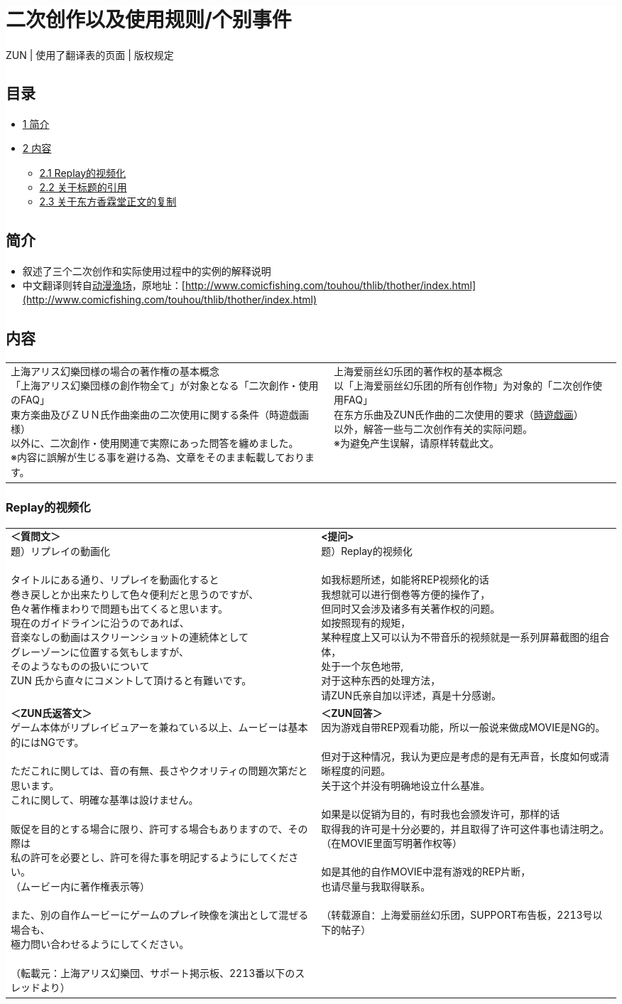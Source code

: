 # 二次创作以及使用规则/个别事件



ZUN | 使用了翻译表的页面 | 版权规定

  
  

  

## 目录

- [1 简介](#简介)
- [2 内容](#内容)

  - [2.1 Replay的视频化](#Replay的视频化)
  - [2.2 关于标题的引用](#关于标题的引用)
  - [2.3 关于东方香霖堂正文的复制](#关于东方香霖堂正文的复制)







## 简介
- 叙述了三个二次创作和实际使用过程中的实例的解释说明
- 中文翻译则转自[动漫渔场](./动漫渔场.md)，原地址：[http://www.comicfishing.com/touhou/thlib/thother/index.html](http://www.comicfishing.com/touhou/thlib/thother/index.html)

## 内容

<table><tbody><tr class="tt-content" id="内容-1" data-pos="&#91;&quot;\u5185\u5bb9&quot;,1&#93;"><td class="tt-ja" lang="ja"><div class="poem">上海アリス幻樂団様の場合の著作権の基本概念<br>「上海アリス幻樂団様の創作物全て」が対象となる「二次創作・使用のFAQ」<br>東方楽曲及びＺＵＮ氏作曲楽曲の二次使用に関する条件（時遊戯画様）<br>以外に、二次創作・使用関連で実際にあった問答を纏めました。<br>※内容に誤解が生じる事を避ける為、文章をそのまま転載しております。</div></td><td class="tt-zh" lang="zh"><div class="poem">上海爱丽丝幻乐团的著作权的基本概念<br>以「上海爱丽丝幻乐团的所有创作物」为对象的「二次创作使用FAQ」<br>在东方乐曲及ZUN氏作曲的二次使用的要求（<a href="./時遊戯画.md" title="時遊戯画">時遊戯画</a>）<br>以外，解答一些与二次创作有关的实际问题。<br>※为避免产生误解，请原样转载此文。</div></td></tr></tbody></table>


### Replay的视频化

<table><tbody><tr class="tt-content" id="Replay的视频化-1" data-pos="&#91;&quot;Replay\u7684\u89c6\u9891\u5316&quot;,1&#93;"><td class="tt-ja" lang="ja"><div class="poem"><b>＜質問文＞</b><br>題）リプレイの動画化<br><br>タイトルにある通り、リプレイを動画化すると<br>巻き戻しとか出来たりして色々便利だと思うのですが、<br>色々著作権まわりで問題も出てくると思います。<br>現在のガイドラインに沿うのであれば、<br>音楽なしの動画はスクリーンショットの連続体として<br>グレーゾーンに位置する気もしますが、<br>そのようなものの扱いについて<br>ZUN 氏から直々にコメントして頂けると有難いです。</div></td><td class="tt-zh" lang="zh"><div class="poem"><b>&lt;提问&gt;</b><br>题）Replay的视频化<br><br>如我标题所述，如能将REP视频化的话<br>我想就可以进行倒卷等方便的操作了，<br>但同时又会涉及诸多有关著作权的问题。<br>如按照现有的规矩，<br>某种程度上又可以认为不带音乐的视频就是一系列屏幕截图的组合体，<br>处于一个灰色地带,<br>对于这种东西的处理方法，<br>请ZUN氏亲自加以评述，真是十分感谢。</div></td></tr><tr class="tt-content" id="Replay的视频化-2" data-pos="&#91;&quot;Replay\u7684\u89c6\u9891\u5316&quot;,2&#93;"><td class="tt-ja" lang="ja"><div class="poem"><b>＜ZUN氏返答文＞</b><br>ゲーム本体がリプレイビュアーを兼ねている以上、ムービーは基本的にはNGです。<br><br>ただこれに関しては、音の有無、長さやクオリティの問題次第だと思います。<br>これに関して、明確な基準は設けません。<br><br>販促を目的とする場合に限り、許可する場合もありますので、その際は<br>私の許可を必要とし、許可を得た事を明記するようにしてください。<br>（ムービー内に著作権表示等）<br><br>また、別の自作ムービーにゲームのプレイ映像を演出として混ぜる場合も、<br>極力問い合わせるようにしてください。<br><br>（転載元：上海アリス幻樂団、サポート掲示板、2213番以下のスレッドより）</div></td><td class="tt-zh" lang="zh"><div class="poem"><b>＜ZUN回答＞</b><br>因为游戏自带REP观看功能，所以一般说来做成MOVIE是NG的。<br><br>但对于这种情况，我认为更应是考虑的是有无声音，长度如何或清晰程度的问题。<br>关于这个并没有明确地设立什么基准。<br><br>如果是以促销为目的，有时我也会颁发许可，那样的话<br>取得我的许可是十分必要的，并且取得了许可这件事也请注明之。<br>（在MOVIE里面写明著作权等）<br><br>如是其他的自作MOVIE中混有游戏的REP片断，<br>也请尽量与我取得联系。<br><br>（转载源自：上海爱丽丝幻乐团，SUPPORT布告板，2213号以下的帖子）</div></td></tr></tbody></table>
